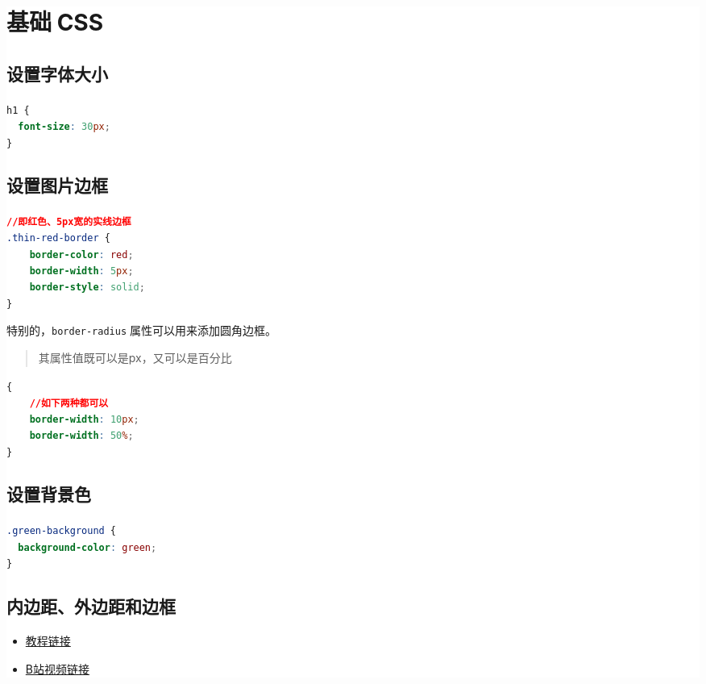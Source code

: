 # 基础 CSS

## 设置字体大小

```css
h1 {
  font-size: 30px;
}
```



## 设置图片边框

```css
//即红色、5px宽的实线边框
.thin-red-border {
    border-color: red;
    border-width: 5px;
    border-style: solid;
}
```



特别的，`border-radius` 属性可以用来添加圆角边框。

> 其属性值既可以是px，又可以是百分比

```css
{
    //如下两种都可以
    border-width: 10px;
    border-width: 50%;
}

```



## 设置背景色

```css
.green-background {
  background-color: green;
}
```



## 内边距、外边距和边框

- [教程链接](https://chinese.freecodecamp.org/learn/responsive-web-design/basic-css/adjust-the-padding-of-an-element)

- [B站视频链接](https://www.bilibili.com/video/BV1WA411h7Y1)
